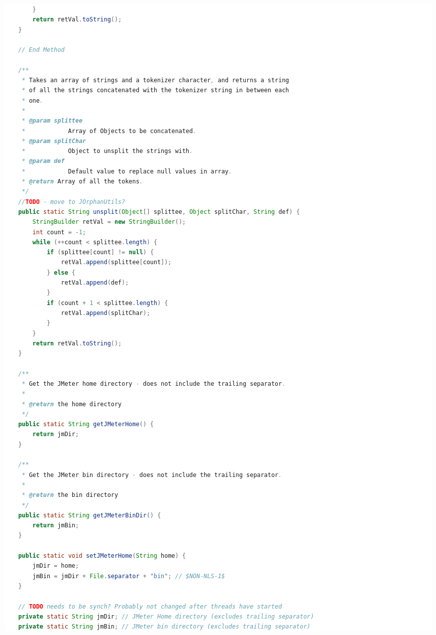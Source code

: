 ```java
        }
        return retVal.toString();
    }

    // End Method

    /**
     * Takes an array of strings and a tokenizer character, and returns a string
     * of all the strings concatenated with the tokenizer string in between each
     * one.
     *
     * @param splittee
     *            Array of Objects to be concatenated.
     * @param splitChar
     *            Object to unsplit the strings with.
     * @param def
     *            Default value to replace null values in array.
     * @return Array of all the tokens.
     */
    //TODO - move to JOrphanUtils?
    public static String unsplit(Object[] splittee, Object splitChar, String def) {
        StringBuilder retVal = new StringBuilder();
        int count = -1;
        while (++count < splittee.length) {
            if (splittee[count] != null) {
                retVal.append(splittee[count]);
            } else {
                retVal.append(def);
            }
            if (count + 1 < splittee.length) {
                retVal.append(splitChar);
            }
        }
        return retVal.toString();
    }

    /**
     * Get the JMeter home directory - does not include the trailing separator.
     *
     * @return the home directory
     */
    public static String getJMeterHome() {
        return jmDir;
    }

    /**
     * Get the JMeter bin directory - does not include the trailing separator.
     *
     * @return the bin directory
     */
    public static String getJMeterBinDir() {
        return jmBin;
    }

    public static void setJMeterHome(String home) {
        jmDir = home;
        jmBin = jmDir + File.separator + "bin"; // $NON-NLS-1$
    }

    // TODO needs to be synch? Probably not changed after threads have started
    private static String jmDir; // JMeter Home directory (excludes trailing separator)
    private static String jmBin; // JMeter bin directory (excludes trailing separator)

```